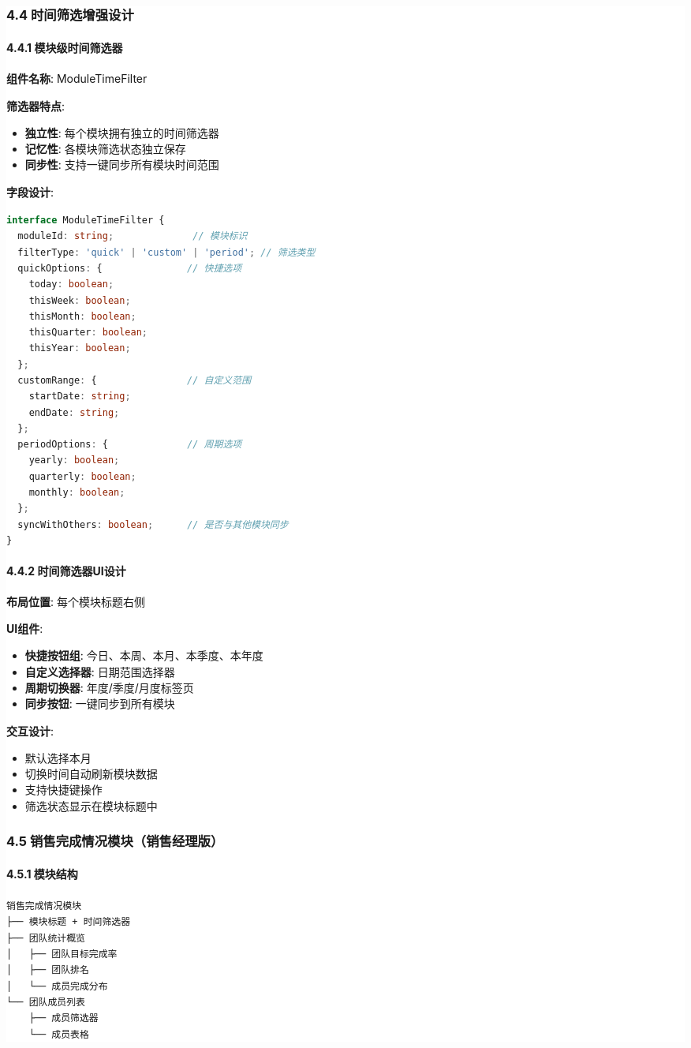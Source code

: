 ### 4.4 时间筛选增强设计

#### 4.4.1 模块级时间筛选器
**组件名称**: ModuleTimeFilter

**筛选器特点**:
- **独立性**: 每个模块拥有独立的时间筛选器
- **记忆性**: 各模块筛选状态独立保存
- **同步性**: 支持一键同步所有模块时间范围

**字段设计**:
```typescript
interface ModuleTimeFilter {
  moduleId: string;              // 模块标识
  filterType: 'quick' | 'custom' | 'period'; // 筛选类型
  quickOptions: {               // 快捷选项
    today: boolean;
    thisWeek: boolean;
    thisMonth: boolean;
    thisQuarter: boolean;
    thisYear: boolean;
  };
  customRange: {                // 自定义范围
    startDate: string;
    endDate: string;
  };
  periodOptions: {              // 周期选项
    yearly: boolean;
    quarterly: boolean;
    monthly: boolean;
  };
  syncWithOthers: boolean;      // 是否与其他模块同步
}
```

#### 4.4.2 时间筛选器UI设计
**布局位置**: 每个模块标题右侧

**UI组件**:
- **快捷按钮组**: 今日、本周、本月、本季度、本年度
- **自定义选择器**: 日期范围选择器
- **周期切换器**: 年度/季度/月度标签页
- **同步按钮**: 一键同步到所有模块

**交互设计**:
- 默认选择本月
- 切换时间自动刷新模块数据
- 支持快捷键操作
- 筛选状态显示在模块标题中

### 4.5 销售完成情况模块（销售经理版）

#### 4.5.1 模块结构
```
销售完成情况模块
├── 模块标题 + 时间筛选器
├── 团队统计概览
│   ├── 团队目标完成率
│   ├── 团队排名
│   └── 成员完成分布
└── 团队成员列表
    ├── 成员筛选器
    └── 成员表格
```
